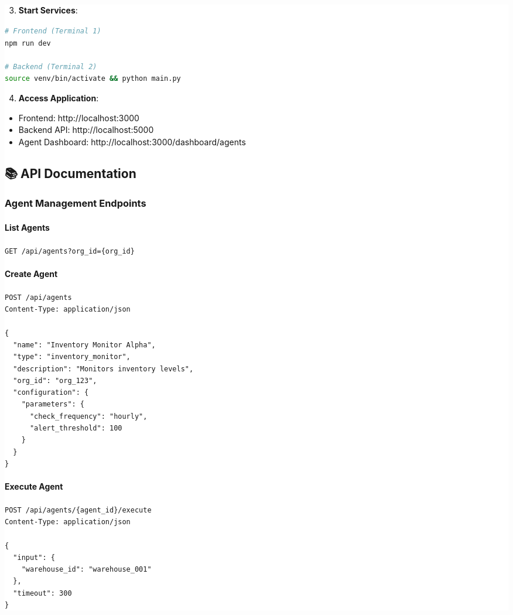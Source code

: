 3. **Start Services**:
```bash
# Frontend (Terminal 1)
npm run dev

# Backend (Terminal 2)
source venv/bin/activate && python main.py
```

4. **Access Application**:
- Frontend: http://localhost:3000
- Backend API: http://localhost:5000
- Agent Dashboard: http://localhost:3000/dashboard/agents

## 📚 API Documentation

### Agent Management Endpoints

#### List Agents
```http
GET /api/agents?org_id={org_id}
```

#### Create Agent
```http
POST /api/agents
Content-Type: application/json

{
  "name": "Inventory Monitor Alpha",
  "type": "inventory_monitor",
  "description": "Monitors inventory levels",
  "org_id": "org_123",
  "configuration": {
    "parameters": {
      "check_frequency": "hourly",
      "alert_threshold": 100
    }
  }
}
```

#### Execute Agent
```http
POST /api/agents/{agent_id}/execute
Content-Type: application/json

{
  "input": {
    "warehouse_id": "warehouse_001"
  },
  "timeout": 300
}
```
